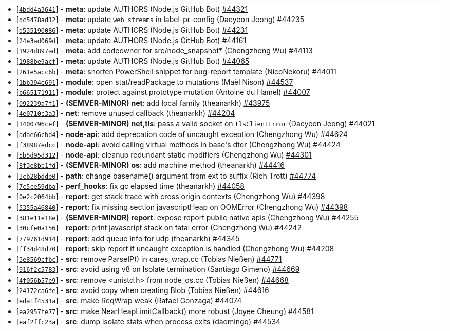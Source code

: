 * \[[`4bdd4a3641`](https://github.com/nodejs/node/commit/4bdd4a3641)] - **meta**: update AUTHORS (Node.js GitHub Bot) [#44321](https://github.com/nodejs/node/pull/44321)
* \[[`dc5478ad12`](https://github.com/nodejs/node/commit/dc5478ad12)] - **meta**: update `web streams` in label-pr-config (Daeyeon Jeong) [#44235](https://github.com/nodejs/node/pull/44235)
* \[[`d535190086`](https://github.com/nodejs/node/commit/d535190086)] - **meta**: update AUTHORS (Node.js GitHub Bot) [#44231](https://github.com/nodejs/node/pull/44231)
* \[[`24e3ad069d`](https://github.com/nodejs/node/commit/24e3ad069d)] - **meta**: update AUTHORS (Node.js GitHub Bot) [#44161](https://github.com/nodejs/node/pull/44161)
* \[[`1924d897ad`](https://github.com/nodejs/node/commit/1924d897ad)] - **meta**: add codeowner for src/node\_snapshot\* (Chengzhong Wu) [#44113](https://github.com/nodejs/node/pull/44113)
* \[[`1988be9acf`](https://github.com/nodejs/node/commit/1988be9acf)] - **meta**: update AUTHORS (Node.js GitHub Bot) [#44065](https://github.com/nodejs/node/pull/44065)
* \[[`261e5acc6b`](https://github.com/nodejs/node/commit/261e5acc6b)] - **meta**: shorten PowerShell snippet for bug-report template (NicoNekoru) [#44011](https://github.com/nodejs/node/pull/44011)
* \[[`1bb394e691`](https://github.com/nodejs/node/commit/1bb394e691)] - **module**: open stat/readPackage to mutations (Maël Nison) [#44537](https://github.com/nodejs/node/pull/44537)
* \[[`b665171911`](https://github.com/nodejs/node/commit/b665171911)] - **module**: protect against prototype mutation (Antoine du Hamel) [#44007](https://github.com/nodejs/node/pull/44007)
* \[[`092239a7f1`](https://github.com/nodejs/node/commit/092239a7f1)] - **(SEMVER-MINOR)** **net**: add local family (theanarkh) [#43975](https://github.com/nodejs/node/pull/43975)
* \[[`4e0710c3a3`](https://github.com/nodejs/node/commit/4e0710c3a3)] - **net**: remove unused callback (theanarkh) [#44204](https://github.com/nodejs/node/pull/44204)
* \[[`1400796cef`](https://github.com/nodejs/node/commit/1400796cef)] - **(SEMVER-MINOR)** **net,tls**: pass a valid socket on `tlsClientError` (Daeyeon Jeong) [#44021](https://github.com/nodejs/node/pull/44021)
* \[[`adae66cbd4`](https://github.com/nodejs/node/commit/adae66cbd4)] - **node-api**: add deprecation code of uncaught exception (Chengzhong Wu) [#44624](https://github.com/nodejs/node/pull/44624)
* \[[`f38987edcc`](https://github.com/nodejs/node/commit/f38987edcc)] - **node-api**: avoid calling virtual methods in base's dtor (Chengzhong Wu) [#44424](https://github.com/nodejs/node/pull/44424)
* \[[`5b5d95d312`](https://github.com/nodejs/node/commit/5b5d95d312)] - **node-api**: cleanup redundant static modifiers (Chengzhong Wu) [#44301](https://github.com/nodejs/node/pull/44301)
* \[[`8f3e8bb1fd`](https://github.com/nodejs/node/commit/8f3e8bb1fd)] - **(SEMVER-MINOR)** **os**: add machine method (theanarkh) [#44416](https://github.com/nodejs/node/pull/44416)
* \[[`3cb28bdde0`](https://github.com/nodejs/node/commit/3cb28bdde0)] - **path**: change basename() argument from ext to suffix (Rich Trott) [#44774](https://github.com/nodejs/node/pull/44774)
* \[[`7c5ce59dba`](https://github.com/nodejs/node/commit/7c5ce59dba)] - **perf\_hooks**: fix gc elapsed time (theanarkh) [#44058](https://github.com/nodejs/node/pull/44058)
* \[[`0e2c2064bb`](https://github.com/nodejs/node/commit/0e2c2064bb)] - **report**: get stack trace with cross origin contexts (Chengzhong Wu) [#44398](https://github.com/nodejs/node/pull/44398)
* \[[`5355a46840`](https://github.com/nodejs/node/commit/5355a46840)] - **report**: fix missing section javascriptHeap on OOMError (Chengzhong Wu) [#44398](https://github.com/nodejs/node/pull/44398)
* \[[`381e11e18e`](https://github.com/nodejs/node/commit/381e11e18e)] - **(SEMVER-MINOR)** **report**: expose report public native apis (Chengzhong Wu) [#44255](https://github.com/nodejs/node/pull/44255)
* \[[`30cfe0a156`](https://github.com/nodejs/node/commit/30cfe0a156)] - **report**: print javascript stack on fatal error (Chengzhong Wu) [#44242](https://github.com/nodejs/node/pull/44242)
* \[[`779761d914`](https://github.com/nodejs/node/commit/779761d914)] - **report**: add queue info for udp (theanarkh) [#44345](https://github.com/nodejs/node/pull/44345)
* \[[`ff34d48d70`](https://github.com/nodejs/node/commit/ff34d48d70)] - **report**: skip report if uncaught exception is handled (Chengzhong Wu) [#44208](https://github.com/nodejs/node/pull/44208)
* \[[`3e8569cfbc`](https://github.com/nodejs/node/commit/3e8569cfbc)] - **src**: remove ParseIP() in cares\_wrap.cc (Tobias Nießen) [#44771](https://github.com/nodejs/node/pull/44771)
* \[[`916f2c5783`](https://github.com/nodejs/node/commit/916f2c5783)] - **src**: avoid using v8 on Isolate termination (Santiago Gimeno) [#44669](https://github.com/nodejs/node/pull/44669)
* \[[`4f056b57e9`](https://github.com/nodejs/node/commit/4f056b57e9)] - **src**: remove \<unistd.h> from node\_os.cc (Tobias Nießen) [#44668](https://github.com/nodejs/node/pull/44668)
* \[[`24172ca6fe`](https://github.com/nodejs/node/commit/24172ca6fe)] - **src**: avoid copy when creating Blob (Tobias Nießen) [#44616](https://github.com/nodejs/node/pull/44616)
* \[[`eda1f4531a`](https://github.com/nodejs/node/commit/eda1f4531a)] - **src**: make ReqWrap weak (Rafael Gonzaga) [#44074](https://github.com/nodejs/node/pull/44074)
* \[[`ea2957fe77`](https://github.com/nodejs/node/commit/ea2957fe77)] - **src**: make NearHeapLimitCallback() more robust (Joyee Cheung) [#44581](https://github.com/nodejs/node/pull/44581)
* \[[`eaf2ffc23a`](https://github.com/nodejs/node/commit/eaf2ffc23a)] - **src**: dump isolate stats when process exits (daomingq) [#44534](https://github.com/nodejs/node/pull/44534)